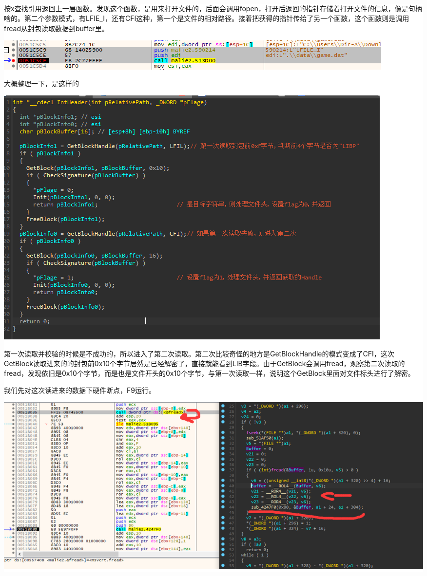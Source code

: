按x查找引用返回上一层函数。发现这个函数，是用来打开文件的，后面会调用fopen，打开后返回的指针存储着打开文件的信息，像是句柄啥的。第二个参数模式，有LFIE_I，还有CFI这种，第一个是文件的相对路径。接着把获得的指针传给了另一个函数，这个函数则是调用fread从封包读取数据到buffer里。

![10](https://github.com/Dir-A/Dir-A_Essays_MD/blob/main/.img/%5BMalie%E5%BC%95%E6%93%8E%5D%20%E5%AF%BB%E6%89%BE%E5%AF%86%E9%92%A5/10.png)

大概整理一下，是这样的

![11](https://github.com/Dir-A/Dir-A_Essays_MD/blob/main/.img/%5BMalie%E5%BC%95%E6%93%8E%5D%20%E5%AF%BB%E6%89%BE%E5%AF%86%E9%92%A5/11.png)

第一次读取并校验的时候是不成功的，所以进入了第二次读取。第二次比较奇怪的地方是GetBlockHandle的模式变成了CFI，这次GetBlock读取进来的的封包前0x10个字节居然是已经解密了，直接就能看到LIB字段。由于GetBlock会调用fread，观察第二次读取的fread，发现依旧是0x10个字节，而是也是文件开头的0x10个字节，与第一次读取一样，说明这个GetBlock里面对文件标头进行了解密。

我们先对这次读进来的数据下硬件断点，F9运行。

![12](https://github.com/Dir-A/Dir-A_Essays_MD/blob/main/.img/%5BMalie%E5%BC%95%E6%93%8E%5D%20%E5%AF%BB%E6%89%BE%E5%AF%86%E9%92%A5/12.png)
